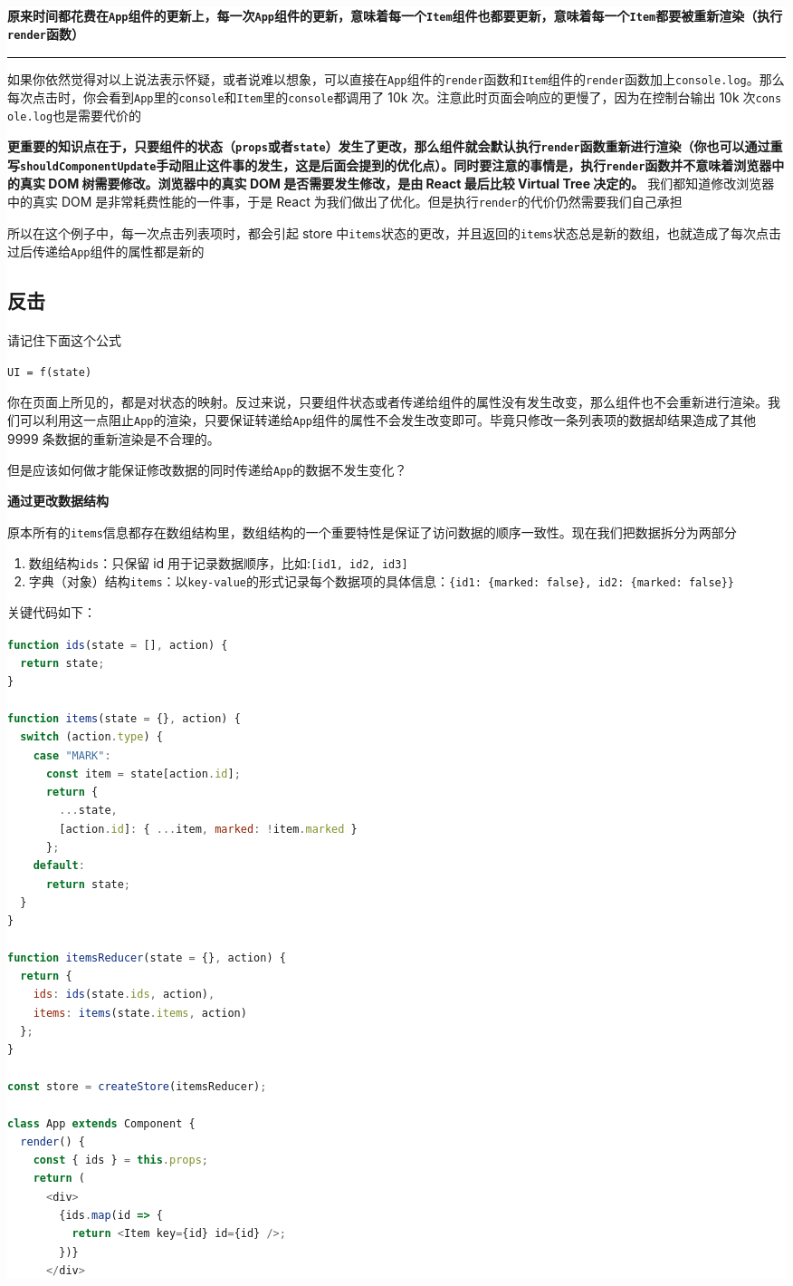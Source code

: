 **原来时间都花费在`App`组件的更新上，每一次`App`组件的更新，意味着每一个`Item`组件也都要更新，意味着每一个`Item`都要被重新渲染（执行`render`函数）**

---

如果你依然觉得对以上说法表示怀疑，或者说难以想象，可以直接在`App`组件的`render`函数和`Item`组件的`render`函数加上`console.log`。那么每次点击时，你会看到`App`里的`console`和`Item`里的`console`都调用了 10k 次。注意此时页面会响应的更慢了，因为在控制台输出 10k 次`console.log`也是需要代价的

**更重要的知识点在于，只要组件的状态（`props`或者`state`）发生了更改，那么组件就会默认执行`render`函数重新进行渲染（你也可以通过重写`shouldComponentUpdate`手动阻止这件事的发生，这是后面会提到的优化点）。同时要注意的事情是，执行`render`函数并不意味着浏览器中的真实 DOM 树需要修改。浏览器中的真实 DOM 是否需要发生修改，是由 React 最后比较 Virtual Tree 决定的。** 我们都知道修改浏览器中的真实 DOM 是非常耗费性能的一件事，于是 React 为我们做出了优化。但是执行`render`的代价仍然需要我们自己承担

所以在这个例子中，每一次点击列表项时，都会引起 store 中`items`状态的更改，并且返回的`items`状态总是新的数组，也就造成了每次点击过后传递给`App`组件的属性都是新的

## 反击

请记住下面这个公式

`UI = f(state)`

你在页面上所见的，都是对状态的映射。反过来说，只要组件状态或者传递给组件的属性没有发生改变，那么组件也不会重新进行渲染。我们可以利用这一点阻止`App`的渲染，只要保证转递给`App`组件的属性不会发生改变即可。毕竟只修改一条列表项的数据却结果造成了其他 9999 条数据的重新渲染是不合理的。

但是应该如何做才能保证修改数据的同时传递给`App`的数据不发生变化？

**通过更改数据结构**

原本所有的`items`信息都存在数组结构里，数组结构的一个重要特性是保证了访问数据的顺序一致性。现在我们把数据拆分为两部分

1. 数组结构`ids`：只保留 id 用于记录数据顺序，比如:`[id1, id2, id3]`
2. 字典（对象）结构`items`：以`key-value`的形式记录每个数据项的具体信息：`{id1: {marked: false}, id2: {marked: false}}`

关键代码如下：

```javascript
function ids(state = [], action) {
  return state;
}

function items(state = {}, action) {
  switch (action.type) {
    case "MARK":
      const item = state[action.id];
      return {
        ...state,
        [action.id]: { ...item, marked: !item.marked }
      };
    default:
      return state;
  }
}

function itemsReducer(state = {}, action) {
  return {
    ids: ids(state.ids, action),
    items: items(state.items, action)
  };
}

const store = createStore(itemsReducer);

class App extends Component {
  render() {
    const { ids } = this.props;
    return (
      <div>
        {ids.map(id => {
          return <Item key={id} id={id} />;
        })}
      </div>
```